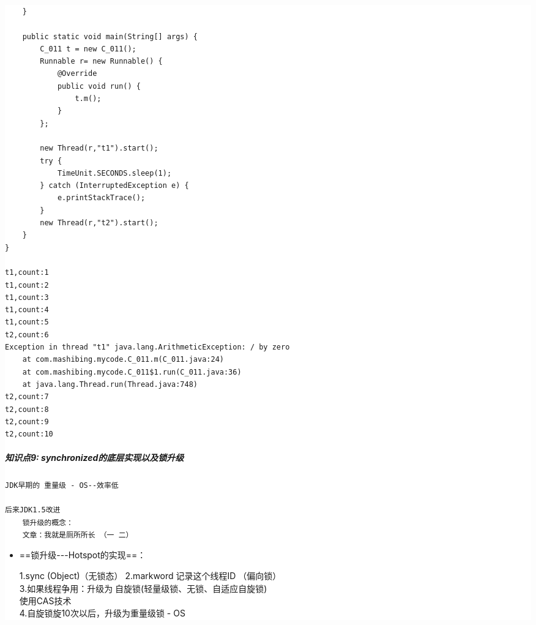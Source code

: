```
    }

    public static void main(String[] args) {
        C_011 t = new C_011();
        Runnable r= new Runnable() {
            @Override
            public void run() {
                t.m();
            }
        };

        new Thread(r,"t1").start();
        try {
            TimeUnit.SECONDS.sleep(1);
        } catch (InterruptedException e) {
            e.printStackTrace();
        }
        new Thread(r,"t2").start();
    }
}

t1,count:1
t1,count:2
t1,count:3
t1,count:4
t1,count:5
t2,count:6
Exception in thread "t1" java.lang.ArithmeticException: / by zero
	at com.mashibing.mycode.C_011.m(C_011.java:24)
	at com.mashibing.mycode.C_011$1.run(C_011.java:36)
	at java.lang.Thread.run(Thread.java:748)
t2,count:7
t2,count:8
t2,count:9
t2,count:10
````
     

##### 知识点9:  synchronized的底层实现以及锁升级  

    JDK早期的 重量级 - OS--效率低  
    
    后来JDK1.5改进  
        锁升级的概念：  
        文章：我就是厕所所长 （一 二）  

    
- ==锁升级---Hotspot的实现==：  
        
    1.sync (Object)（无锁态） 
    2.markword 记录这个线程ID （偏向锁）  
    3.如果线程争用：升级为   自旋锁(轻量级锁、无锁、自适应自旋锁)  
        使用CAS技术  
    4.自旋锁旋10次以后，升级为重量级锁 - OS  
